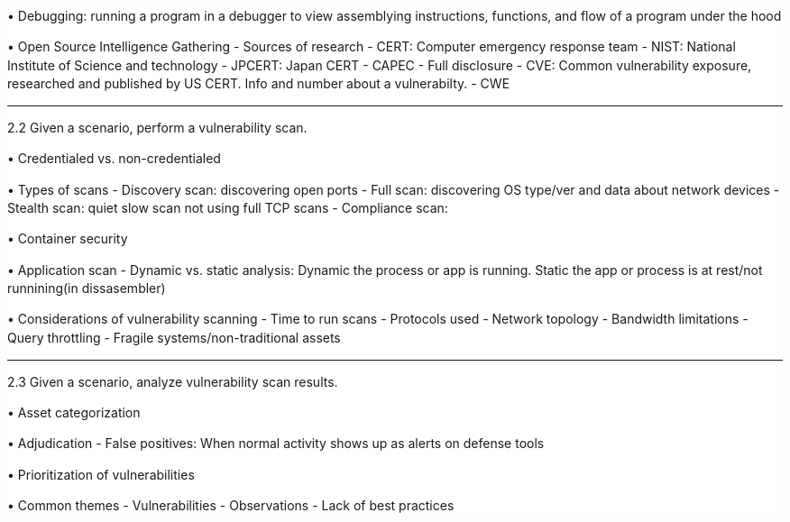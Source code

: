 • Debugging:  running a program in a debugger to view assemblying instructions, functions, and flow of a program under the hood

• Open Source Intelligence Gathering
	 - Sources of research
 	 - CERT: Computer emergency response team
	 - NIST: National Institute of Science and technology
 	 - JPCERT: Japan CERT
	 - CAPEC
 	 - Full disclosure
 	 - CVE: Common vulnerability exposure, researched and published by US CERT.  Info and number about a vulnerabilty.
 	 - CWE


_______________________________________________________________________


2.2 Given a scenario, perform a vulnerability scan.

• Credentialed vs. non-credentialed

• Types of scans
	- Discovery scan: discovering open ports
	- Full scan: discovering OS type/ver and data about network devices
	- Stealth scan: quiet slow scan not using full TCP scans
	- Compliance scan:

• Container security

• Application scan
	- Dynamic vs. static analysis:  Dynamic the process or app is running.  Static the app or process is at rest/not runnining(in dissasembler)

• Considerations of vulnerability scanning
	- Time to run scans
	- Protocols used
	- Network topology
	- Bandwidth limitations
	- Query throttling
	- Fragile systems/non-traditional assets

______________________________________________________________________

2.3 Given a scenario, analyze vulnerability scan results.

• Asset categorization

• Adjudication
	- False positives:  When normal activity shows up as alerts on defense tools

• Prioritization of vulnerabilities

• Common themes
	- Vulnerabilities
	- Observations
	- Lack of best practices
